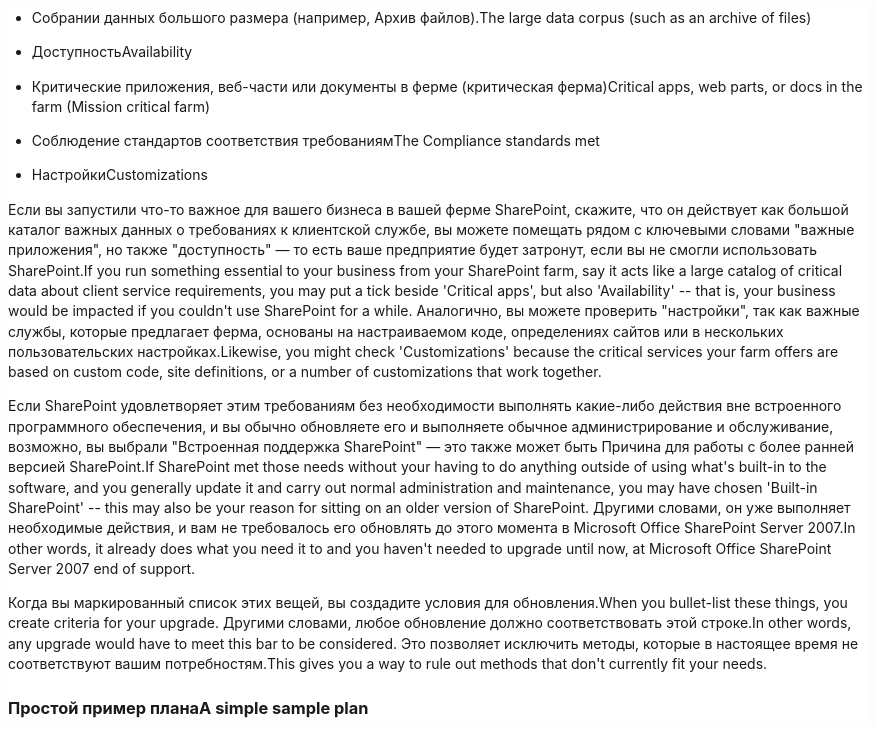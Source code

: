 - <span data-ttu-id="b4b5f-164">Собрании данных большого размера (например, Архив файлов).</span><span class="sxs-lookup"><span data-stu-id="b4b5f-164">The large data corpus (such as an archive of files)</span></span>
    
- <span data-ttu-id="b4b5f-165">Доступность</span><span class="sxs-lookup"><span data-stu-id="b4b5f-165">Availability</span></span>
    
- <span data-ttu-id="b4b5f-166">Критические приложения, веб-части или документы в ферме (критическая ферма)</span><span class="sxs-lookup"><span data-stu-id="b4b5f-166">Critical apps, web parts, or docs in the farm (Mission critical farm)</span></span>
    
- <span data-ttu-id="b4b5f-167">Соблюдение стандартов соответствия требованиям</span><span class="sxs-lookup"><span data-stu-id="b4b5f-167">The Compliance standards met</span></span>
    
- <span data-ttu-id="b4b5f-168">Настройки</span><span class="sxs-lookup"><span data-stu-id="b4b5f-168">Customizations</span></span>
    
<span data-ttu-id="b4b5f-169">Если вы запустили что-то важное для вашего бизнеса в вашей ферме SharePoint, скажите, что он действует как большой каталог важных данных о требованиях к клиентской службе, вы можете помещать рядом с ключевыми словами "важные приложения", но также "доступность" — то есть ваше предприятие будет затронут, если вы не смогли использовать SharePoint.</span><span class="sxs-lookup"><span data-stu-id="b4b5f-169">If you run something essential to your business from your SharePoint farm, say it acts like a large catalog of critical data about client service requirements, you may put a tick beside 'Critical apps', but also 'Availability' -- that is, your business would be impacted if you couldn't use SharePoint for a while.</span></span> <span data-ttu-id="b4b5f-170">Аналогично, вы можете проверить "настройки", так как важные службы, которые предлагает ферма, основаны на настраиваемом коде, определениях сайтов или в нескольких пользовательских настройках.</span><span class="sxs-lookup"><span data-stu-id="b4b5f-170">Likewise, you might check 'Customizations' because the critical services your farm offers are based on custom code, site definitions, or a number of customizations that work together.</span></span>
  
<span data-ttu-id="b4b5f-171">Если SharePoint удовлетворяет этим требованиям без необходимости выполнять какие-либо действия вне встроенного программного обеспечения, и вы обычно обновляете его и выполняете обычное администрирование и обслуживание, возможно, вы выбрали "Встроенная поддержка SharePoint" — это также может быть Причина для работы с более ранней версией SharePoint.</span><span class="sxs-lookup"><span data-stu-id="b4b5f-171">If SharePoint met those needs without your having to do anything outside of using what's built-in to the software, and you generally update it and carry out normal administration and maintenance, you may have chosen 'Built-in SharePoint' -- this may also be your reason for sitting on an older version of SharePoint.</span></span> <span data-ttu-id="b4b5f-172">Другими словами, он уже выполняет необходимые действия, и вам не требовалось его обновлять до этого момента в Microsoft Office SharePoint Server 2007.</span><span class="sxs-lookup"><span data-stu-id="b4b5f-172">In other words, it already does what you need it to and you haven't needed to upgrade until now, at Microsoft Office SharePoint Server 2007 end of support.</span></span>
  
<span data-ttu-id="b4b5f-173">Когда вы маркированный список этих вещей, вы создадите условия для обновления.</span><span class="sxs-lookup"><span data-stu-id="b4b5f-173">When you bullet-list these things, you create criteria for your upgrade.</span></span> <span data-ttu-id="b4b5f-174">Другими словами, любое обновление должно соответствовать этой строке.</span><span class="sxs-lookup"><span data-stu-id="b4b5f-174">In other words, any upgrade would have to meet this bar to be considered.</span></span> <span data-ttu-id="b4b5f-175">Это позволяет исключить методы, которые в настоящее время не соответствуют вашим потребностям.</span><span class="sxs-lookup"><span data-stu-id="b4b5f-175">This gives you a way to rule out methods that don't currently fit your needs.</span></span>
  
### <a name="a-simple-sample-plan"></a><span data-ttu-id="b4b5f-176">Простой пример плана</span><span class="sxs-lookup"><span data-stu-id="b4b5f-176">A simple sample plan</span></span>
